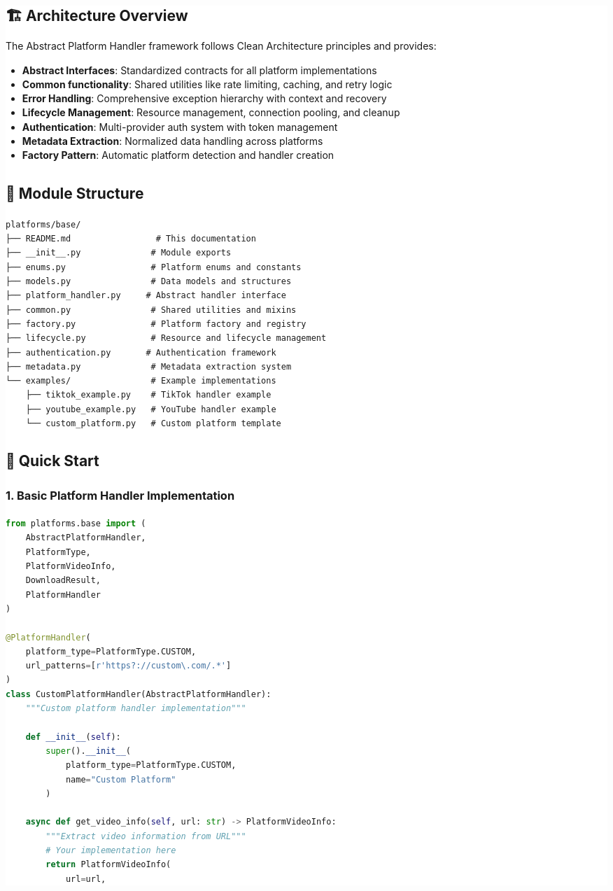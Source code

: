 ## 🏗️ Architecture Overview

The Abstract Platform Handler framework follows Clean Architecture principles and provides:

- **Abstract Interfaces**: Standardized contracts for all platform implementations
- **Common functionality**: Shared utilities like rate limiting, caching, and retry logic
- **Error Handling**: Comprehensive exception hierarchy with context and recovery
- **Lifecycle Management**: Resource management, connection pooling, and cleanup
- **Authentication**: Multi-provider auth system with token management
- **Metadata Extraction**: Normalized data handling across platforms
- **Factory Pattern**: Automatic platform detection and handler creation

## 📁 Module Structure

```
platforms/base/
├── README.md                 # This documentation
├── __init__.py              # Module exports
├── enums.py                 # Platform enums and constants
├── models.py                # Data models and structures
├── platform_handler.py     # Abstract handler interface
├── common.py                # Shared utilities and mixins
├── factory.py               # Platform factory and registry
├── lifecycle.py             # Resource and lifecycle management
├── authentication.py       # Authentication framework
├── metadata.py              # Metadata extraction system
└── examples/                # Example implementations
    ├── tiktok_example.py    # TikTok handler example
    ├── youtube_example.py   # YouTube handler example
    └── custom_platform.py   # Custom platform template
```

## 🚀 Quick Start

### 1. Basic Platform Handler Implementation

```python
from platforms.base import (
    AbstractPlatformHandler,
    PlatformType,
    PlatformVideoInfo,
    DownloadResult,
    PlatformHandler
)

@PlatformHandler(
    platform_type=PlatformType.CUSTOM,
    url_patterns=[r'https?://custom\.com/.*']
)
class CustomPlatformHandler(AbstractPlatformHandler):
    """Custom platform handler implementation"""
    
    def __init__(self):
        super().__init__(
            platform_type=PlatformType.CUSTOM,
            name="Custom Platform"
        )
    
    async def get_video_info(self, url: str) -> PlatformVideoInfo:
        """Extract video information from URL"""
        # Your implementation here
        return PlatformVideoInfo(
            url=url,
```